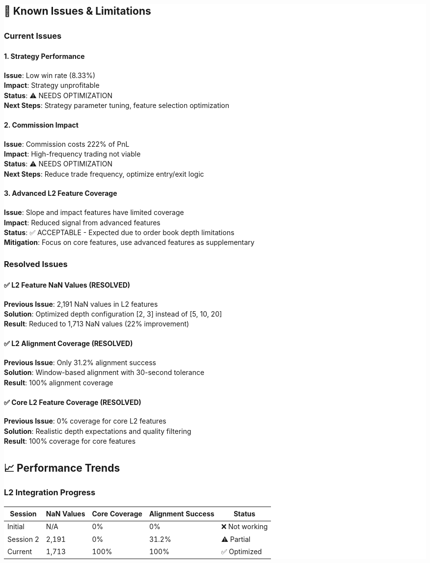 ## 🚨 Known Issues & Limitations

### Current Issues

#### 1. Strategy Performance
**Issue**: Low win rate (8.33%)  
**Impact**: Strategy unprofitable  
**Status**: ⚠️ NEEDS OPTIMIZATION  
**Next Steps**: Strategy parameter tuning, feature selection optimization

#### 2. Commission Impact
**Issue**: Commission costs 222% of PnL  
**Impact**: High-frequency trading not viable  
**Status**: ⚠️ NEEDS OPTIMIZATION  
**Next Steps**: Reduce trade frequency, optimize entry/exit logic

#### 3. Advanced L2 Feature Coverage
**Issue**: Slope and impact features have limited coverage  
**Impact**: Reduced signal from advanced features  
**Status**: ✅ ACCEPTABLE - Expected due to order book depth limitations  
**Mitigation**: Focus on core features, use advanced features as supplementary

### Resolved Issues

#### ✅ L2 Feature NaN Values (RESOLVED)
**Previous Issue**: 2,191 NaN values in L2 features  
**Solution**: Optimized depth configuration [2, 3] instead of [5, 10, 20]  
**Result**: Reduced to 1,713 NaN values (22% improvement)

#### ✅ L2 Alignment Coverage (RESOLVED)
**Previous Issue**: Only 31.2% alignment success  
**Solution**: Window-based alignment with 30-second tolerance  
**Result**: 100% alignment coverage

#### ✅ Core L2 Feature Coverage (RESOLVED)
**Previous Issue**: 0% coverage for core L2 features  
**Solution**: Realistic depth expectations and quality filtering  
**Result**: 100% coverage for core features

## 📈 Performance Trends

### L2 Integration Progress
| Session | NaN Values | Core Coverage | Alignment Success | Status |
|---------|------------|---------------|-------------------|--------|
| Initial | N/A | 0% | 0% | ❌ Not working |
| Session 2 | 2,191 | 0% | 31.2% | ⚠️ Partial |
| Current | 1,713 | 100% | 100% | ✅ Optimized |
